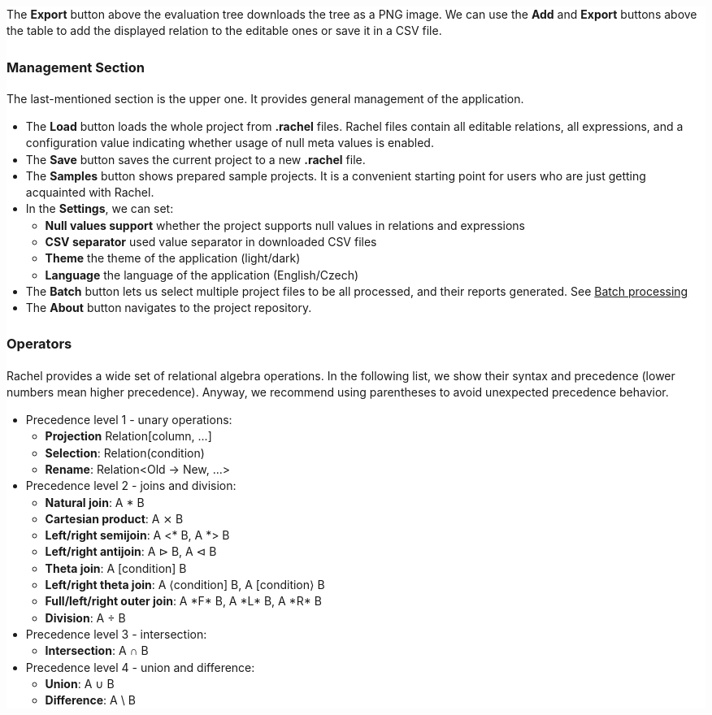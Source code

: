The **Export** button above the evaluation tree downloads the tree as a PNG image. We can use the **Add** and
**Export** buttons above the table to add the displayed relation to the editable ones or save it in a CSV file.



### Management Section

The last-mentioned section is the upper one. It provides general management of the application.

* The **Load** button loads the whole project from **.rachel** files. Rachel files contain all editable relations, all
expressions, and a configuration value indicating whether usage of null meta values is enabled.
* The **Save** button saves the current project to a new **.rachel** file.
* The **Samples** button shows prepared sample projects. It is a convenient starting point for users who are just
getting acquainted with Rachel.
* In the **Settings**, we can set:
  - **Null values support** whether the project supports null values in relations and expressions
  - **CSV separator** used value separator in downloaded CSV files
  - **Theme** the theme of the application (light/dark)
  - **Language** the language of the application (English/Czech)
* The **Batch** button lets us select multiple project files to be all processed, and their reports generated.
See [Batch processing](#batch-processing)
* The **About** button navigates to the project repository.



### Operators

Rachel provides a wide set of relational algebra operations. In the following list, we show their syntax and
precedence (lower numbers mean higher precedence). Anyway, we recommend using parentheses to avoid
unexpected precedence behavior.

* Precedence level 1 - unary operations:
  - **Projection** Relation[column, ...]
  - **Selection**: Relation(condition)
  - **Rename**: Relation\<Old -> New, ...>
* Precedence level 2 - joins and division:
  - **Natural join**: A * B
  - **Cartesian product**: A ⨯ B
  - **Left/right semijoin**: A <* B, A *> B
  - **Left/right antijoin**: A ⊳ B, A ⊲ B
  - **Theta join**: A [condition] B
  - **Left/right theta join**: A ⟨condition] B, A [condition⟩ B
  - **Full/left/right outer join**: A \*F\* B, A \*L\* B, A \*R\* B
  - **Division**: A ÷ B
* Precedence level 3 - intersection:
  - **Intersection**: A ∩ B
* Precedence level 4 - union and difference:
  - **Union**: A ∪ B
  - **Difference**: A \\ B
